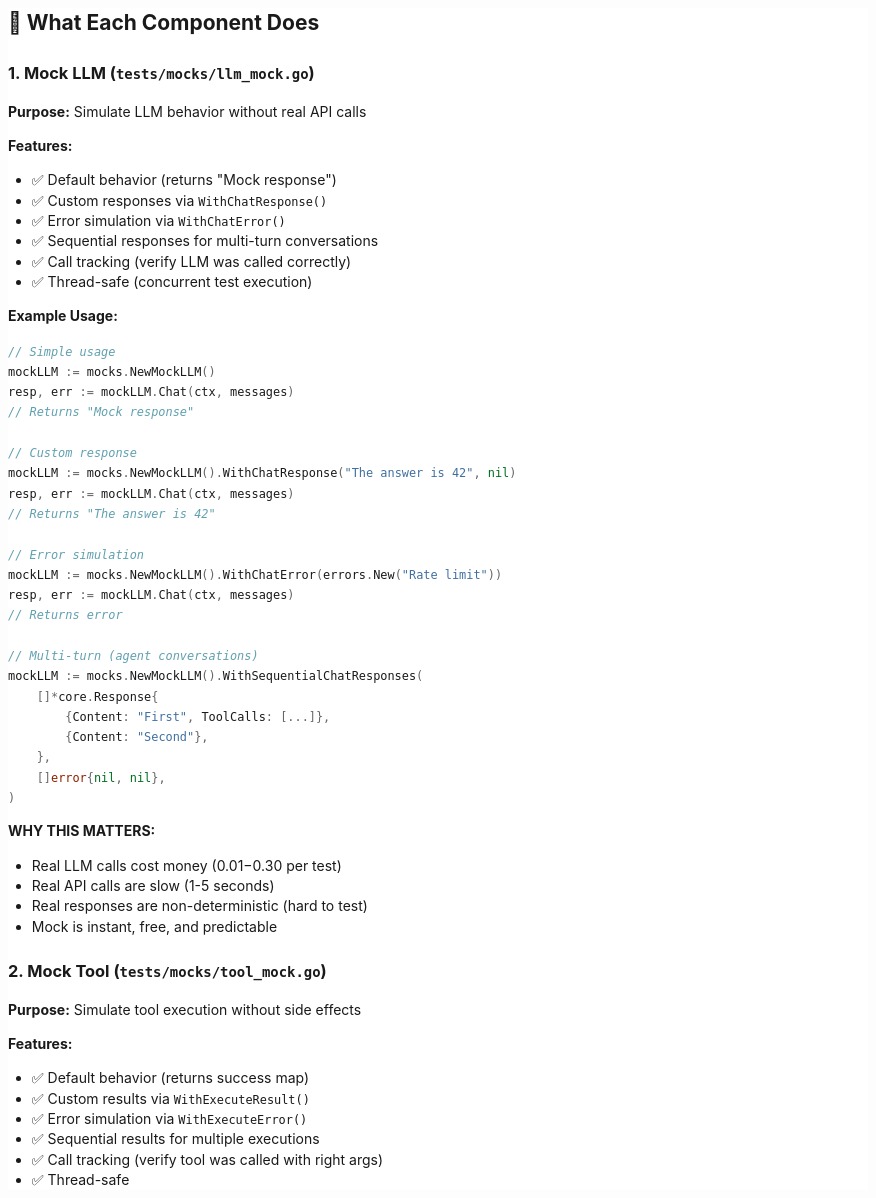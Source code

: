 ## 🔧 What Each Component Does

### 1. Mock LLM (`tests/mocks/llm_mock.go`)

**Purpose:** Simulate LLM behavior without real API calls

**Features:**
- ✅ Default behavior (returns "Mock response")
- ✅ Custom responses via `WithChatResponse()`
- ✅ Error simulation via `WithChatError()`
- ✅ Sequential responses for multi-turn conversations
- ✅ Call tracking (verify LLM was called correctly)
- ✅ Thread-safe (concurrent test execution)

**Example Usage:**
```go
// Simple usage
mockLLM := mocks.NewMockLLM()
resp, err := mockLLM.Chat(ctx, messages)
// Returns "Mock response"

// Custom response
mockLLM := mocks.NewMockLLM().WithChatResponse("The answer is 42", nil)
resp, err := mockLLM.Chat(ctx, messages)
// Returns "The answer is 42"

// Error simulation
mockLLM := mocks.NewMockLLM().WithChatError(errors.New("Rate limit"))
resp, err := mockLLM.Chat(ctx, messages)
// Returns error

// Multi-turn (agent conversations)
mockLLM := mocks.NewMockLLM().WithSequentialChatResponses(
    []*core.Response{
        {Content: "First", ToolCalls: [...]},
        {Content: "Second"},
    },
    []error{nil, nil},
)
```

**WHY THIS MATTERS:**
- Real LLM calls cost money ($0.01-$0.30 per test)
- Real API calls are slow (1-5 seconds)
- Real responses are non-deterministic (hard to test)
- Mock is instant, free, and predictable

### 2. Mock Tool (`tests/mocks/tool_mock.go`)

**Purpose:** Simulate tool execution without side effects

**Features:**
- ✅ Default behavior (returns success map)
- ✅ Custom results via `WithExecuteResult()`
- ✅ Error simulation via `WithExecuteError()`
- ✅ Sequential results for multiple executions
- ✅ Call tracking (verify tool was called with right args)
- ✅ Thread-safe
